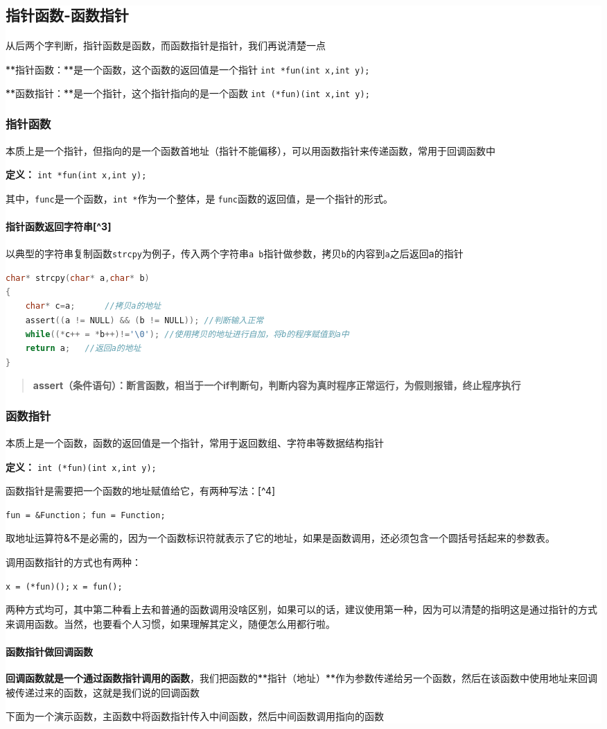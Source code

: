 ## 指针函数-函数指针

从后两个字判断，指针函数是函数，而函数指针是指针，我们再说清楚一点

**指针函数：**是一个函数，这个函数的返回值是一个指针    `int *fun(int x,int y);`

**函数指针：**是一个指针，这个指针指向的是一个函数    `int (*fun)(int x,int y);`

### 指针函数

本质上是一个指针，但指向的是一个函数首地址（指针不能偏移），可以用函数指针来传递函数，常用于回调函数中

**定义：** `int *fun(int x,int y);`

其中，`func`是一个函数，`int *`作为一个整体，是 `func`函数的返回值，是一个指针的形式。

#### 指针函数返回字符串[^3]

以典型的字符串复制函数`strcpy`为例子，传入两个字符串`a b`指针做参数，拷贝`b`的内容到`a`之后返回a的指针

```c
char* strcpy(char* a,char* b)
{
    char* c=a;		//拷贝a的地址
    assert((a != NULL) && (b != NULL)); //判断输入正常
    while((*c++ = *b++)!='\0'); //使用拷贝的地址进行自加，将b的程序赋值到a中
    return a;	//返回a的地址
}
```

> **assert（条件语句）：断言函数，相当于一个if判断句，判断内容为真时程序正常运行，为假则报错，终止程序执行**



### 函数指针

本质上是一个函数，函数的返回值是一个指针，常用于返回数组、字符串等数据结构指针

**定义：** `int (*fun)(int x,int y);`

函数指针是需要把一个函数的地址赋值给它，有两种写法：[^4]

`fun = &Function；`
`fun = Function;`

取地址运算符&不是必需的，因为一个函数标识符就表示了它的地址，如果是函数调用，还必须包含一个圆括号括起来的参数表。

调用函数指针的方式也有两种：

`x = (*fun)();`
`x = fun();`

两种方式均可，其中第二种看上去和普通的函数调用没啥区别，如果可以的话，建议使用第一种，因为可以清楚的指明这是通过指针的方式来调用函数。当然，也要看个人习惯，如果理解其定义，随便怎么用都行啦。

#### 函数指针做回调函数

**回调函数就是一个通过函数指针调用的函数**，我们把函数的**指针（地址）**作为参数传递给另一个函数，然后在该函数中使用地址来回调被传递过来的函数，这就是我们说的回调函数

下面为一个演示函数，主函数中将函数指针传入中间函数，然后中间函数调用指向的函数
